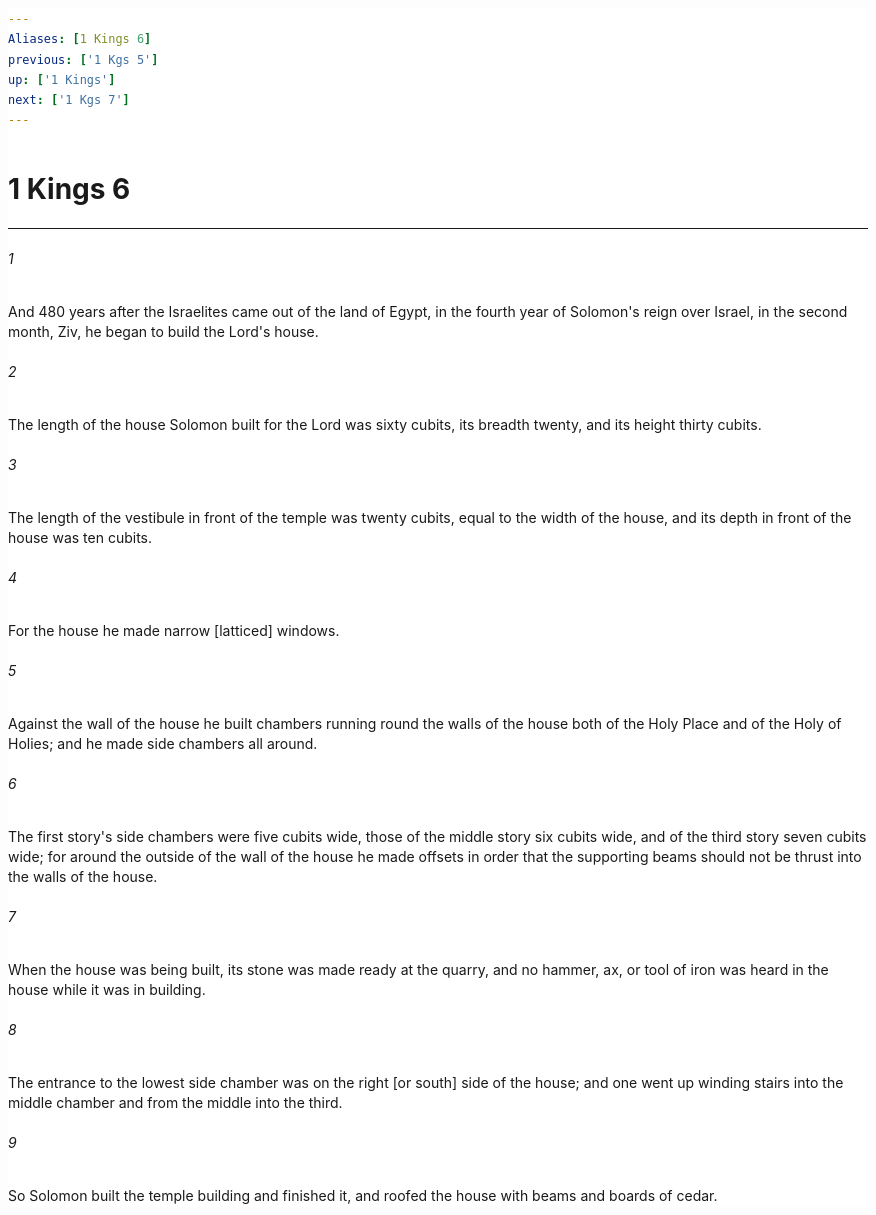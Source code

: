 ```yaml
---
Aliases: [1 Kings 6]
previous: ['1 Kgs 5']
up: ['1 Kings']
next: ['1 Kgs 7']
---
```

# 1 Kings 6

***

###### 1 

And 480 years after the Israelites came out of the land of Egypt, in the fourth year of Solomon's reign over Israel, in the second month, Ziv, he began to build the Lord's house. 

###### 2 

The length of the house Solomon built for the Lord was sixty cubits, its breadth twenty, and its height thirty cubits. 

###### 3 

The length of the vestibule in front of the temple was twenty cubits, equal to the width of the house, and its depth in front of the house was ten cubits. 

###### 4 

For the house he made narrow [latticed] windows. 

###### 5 

Against the wall of the house he built chambers running round the walls of the house both of the Holy Place and of the Holy of Holies; and he made side chambers all around. 

###### 6 

The first story's side chambers were five cubits wide, those of the middle story six cubits wide, and of the third story seven cubits wide; for around the outside of the wall of the house he made offsets in order that the supporting beams should not be thrust into the walls of the house. 

###### 7 

When the house was being built, its stone was made ready at the quarry, and no hammer, ax, or tool of iron was heard in the house while it was in building. 

###### 8 

The entrance to the lowest side chamber was on the right [or south] side of the house; and one went up winding stairs into the middle chamber and from the middle into the third. 

###### 9 

So Solomon built the temple building and finished it, and roofed the house with beams and boards of cedar. 
